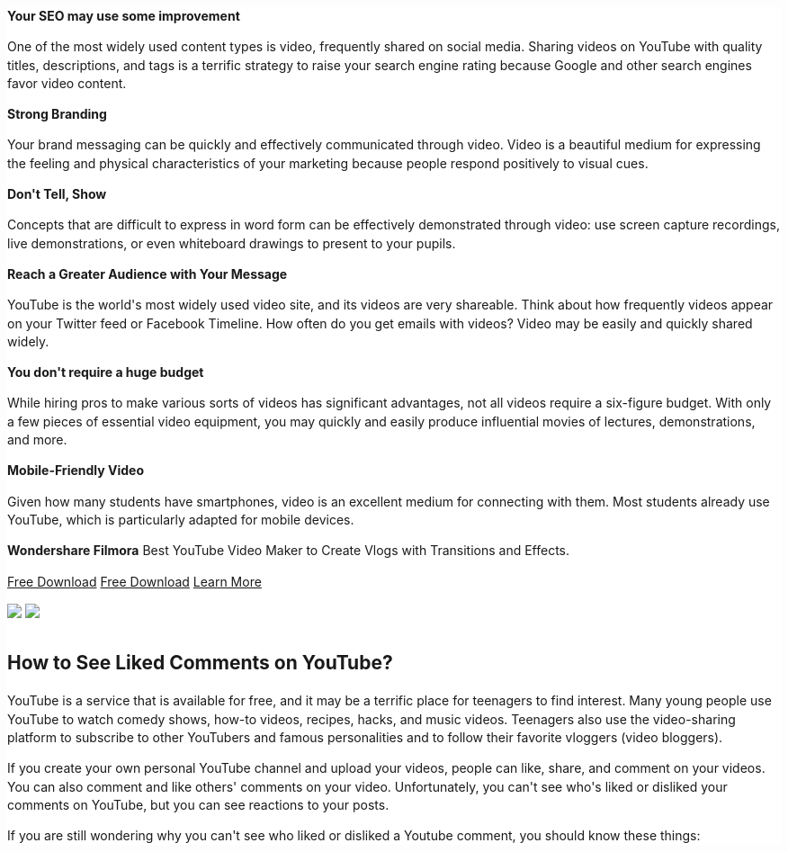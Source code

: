 **Your SEO may use some improvement**

One of the most widely used content types is video, frequently shared on social media. Sharing videos on YouTube with quality titles, descriptions, and tags is a terrific strategy to raise your search engine rating because Google and other search engines favor video content.

**Strong Branding**

Your brand messaging can be quickly and effectively communicated through video. Video is a beautiful medium for expressing the feeling and physical characteristics of your marketing because people respond positively to visual cues.

**Don't Tell, Show**

Concepts that are difficult to express in word form can be effectively demonstrated through video: use screen capture recordings, live demonstrations, or even whiteboard drawings to present to your pupils.

**Reach a Greater Audience with Your Message**

YouTube is the world's most widely used video site, and its videos are very shareable. Think about how frequently videos appear on your Twitter feed or Facebook Timeline. How often do you get emails with videos? Video may be easily and quickly shared widely.

**You don't require a huge budget**

While hiring pros to make various sorts of videos has significant advantages, not all videos require a six-figure budget. With only a few pieces of essential video equipment, you may quickly and easily produce influential movies of lectures, demonstrations, and more.

**Mobile-Friendly Video**

Given how many students have smartphones, video is an excellent medium for connecting with them. Most students already use YouTube, which is particularly adapted for mobile devices.

**Wondershare Filmora** Best YouTube Video Maker to Create Vlogs with Transitions and Effects.

[Free Download](https://tools.techidaily.com/wondershare/filmora/download/) [Free Download](https://tools.techidaily.com/wondershare/filmora/download/) [Learn More](https://tools.techidaily.com/wondershare/filmora/download/)

![](https://images.wondershare.com/assets/images-common/box-filmora-x.png) ![](https://neveragain.allstatics.com/2019/assets/icon/logo/filmora-9-square.svg)

## How to See Liked Comments on YouTube?

YouTube is a service that is available for free, and it may be a terrific place for teenagers to find interest. Many young people use YouTube to watch comedy shows, how-to videos, recipes, hacks, and music videos. Teenagers also use the video-sharing platform to subscribe to other YouTubers and famous personalities and to follow their favorite vloggers (video bloggers).

If you create your own personal YouTube channel and upload your videos, people can like, share, and comment on your videos. You can also comment and like others' comments on your video. Unfortunately, you can't see who's liked or disliked your comments on YouTube, but you can see reactions to your posts.

If you are still wondering why you can't see who liked or disliked a Youtube comment, you should know these things:

